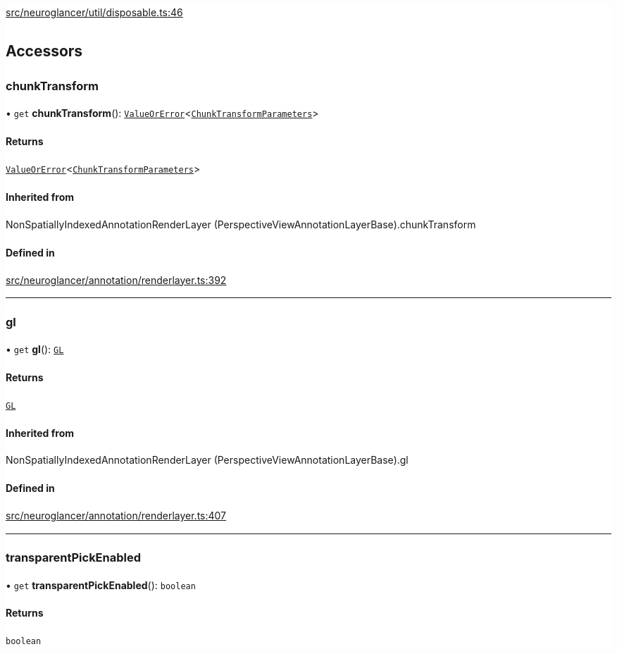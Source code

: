 [src/neuroglancer/util/disposable.ts:46](https://github.com/ActiveBrainAtlas2/neuroglancer/blob/91617476/src/neuroglancer/util/disposable.ts#L46)

## Accessors

### chunkTransform

• `get` **chunkTransform**(): [`ValueOrError`](../modules/neuroglancer_util_error.md#valueorerror)<[`ChunkTransformParameters`](../interfaces/neuroglancer_render_coordinate_transform.ChunkTransformParameters.md)\>

#### Returns

[`ValueOrError`](../modules/neuroglancer_util_error.md#valueorerror)<[`ChunkTransformParameters`](../interfaces/neuroglancer_render_coordinate_transform.ChunkTransformParameters.md)\>

#### Inherited from

NonSpatiallyIndexedAnnotationRenderLayer
(PerspectiveViewAnnotationLayerBase).chunkTransform

#### Defined in

[src/neuroglancer/annotation/renderlayer.ts:392](https://github.com/ActiveBrainAtlas2/neuroglancer/blob/91617476/src/neuroglancer/annotation/renderlayer.ts#L392)

___

### gl

• `get` **gl**(): [`GL`](../interfaces/neuroglancer_webgl_context.GL.md)

#### Returns

[`GL`](../interfaces/neuroglancer_webgl_context.GL.md)

#### Inherited from

NonSpatiallyIndexedAnnotationRenderLayer
(PerspectiveViewAnnotationLayerBase).gl

#### Defined in

[src/neuroglancer/annotation/renderlayer.ts:407](https://github.com/ActiveBrainAtlas2/neuroglancer/blob/91617476/src/neuroglancer/annotation/renderlayer.ts#L407)

___

### transparentPickEnabled

• `get` **transparentPickEnabled**(): `boolean`

#### Returns

`boolean`
